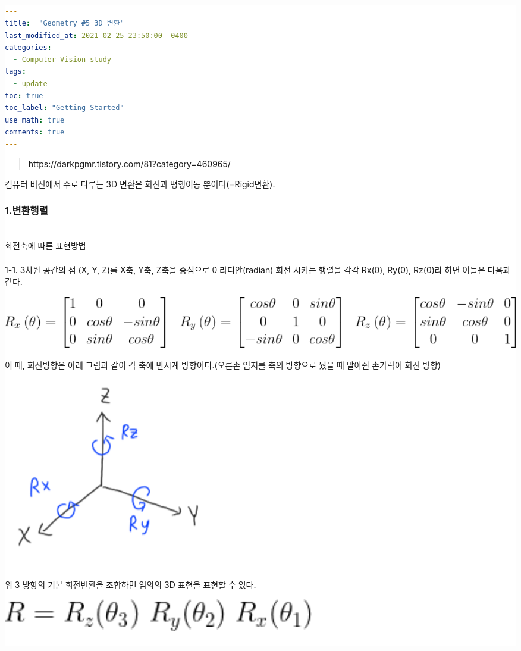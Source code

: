 ```yaml
---
title:  "Geometry #5 3D 변환"
last_modified_at: 2021-02-25 23:50:00 -0400
categories: 
  - Computer Vision study
tags:
  - update
toc: true
toc_label: "Getting Started"
use_math: true
comments: true
---
```


> <https://darkpgmr.tistory.com/81?category=460965/>

컴퓨터 비전에서 주로 다루는 3D 변환은 회전과 평행이동 뿐이다(=Rigid변환).<br>

### 1.변환행렬<br>
<br>
회전축에 따른 표현방법<br>
<br>
1-1. 3차원 공간의 점 (X, Y, Z)를 X축, Y축, Z축을 중심으로 θ 라디안(radian) 회전 시키는 행렬을 각각 Rx(θ), Ry(θ), Rz(θ)라 하면 이들은 다음과 같다.<br>

<img src="/assets/img/CV_study/5/1.png" width="120%" height="120%" title="70px" alt="memoryblock"><br>

이 때, 회전방향은 아래 그림과 같이 각 축에 반시계 방향이다.(오른손 엄지를 축의 방향으로 뒀을 때 말아쥔 손가락이 회전 방향)<br>

<img src="/assets/img/CV_study/5/2.png" width="40%" height="40%" title="70px" alt="memoryblock"><br>
<br>

위 3 방향의 기본 회전변환을 조합하면 임의의 3D 표현을 표현할 수 있다.<br>

<img src="/assets/img/CV_study/5/3.png" width="60%" height="60%" title="70px" alt="memoryblock"><br>
<br>
